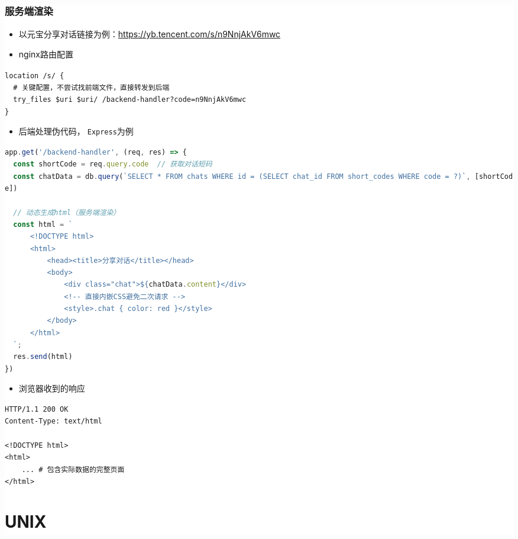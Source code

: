 



### 服务端渲染

- 以元宝分享对话链接为例：https://yb.tencent.com/s/n9NnjAkV6mwc

- nginx路由配置

```nginx
location /s/ {
  # 关键配置，不尝试找前端文件，直接转发到后端
  try_files $uri $uri/ /backend-handler?code=n9NnjAkV6mwc
}
```

- 后端处理伪代码， `Express`为例

```js
app.get('/backend-handler', (req, res) => {
  const shortCode = req.query.code  // 获取对话短码
  const chatData = db.query(`SELECT * FROM chats WHERE id = (SELECT chat_id FROM short_codes WHERE code = ?)`, [shortCode])
  
  // 动态生成html（服务端渲染）
  const html = `
      <!DOCTYPE html>
      <html>
          <head><title>分享对话</title></head>
          <body>
              <div class="chat">${chatData.content}</div>
              <!-- 直接内嵌CSS避免二次请求 -->
              <style>.chat { color: red }</style>
          </body>
      </html>
  `;
  res.send(html)
})
```

- 浏览器收到的响应

```text
HTTP/1.1 200 OK
Content-Type: text/html

<!DOCTYPE html>
<html>
    ... # 包含实际数据的完整页面
</html>
```







# UNIX
